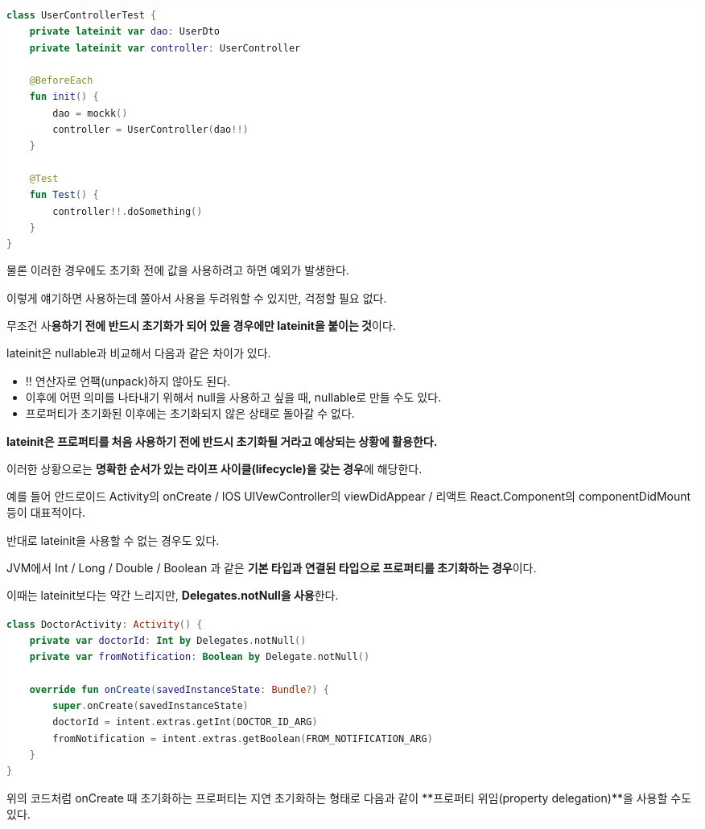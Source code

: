 ```kotlin
class UserControllerTest {
	private lateinit var dao: UserDto
	private lateinit var controller: UserController
	
	@BeforeEach
	fun init() {
		dao = mockk()
		controller = UserController(dao!!)
	}
	
	@Test
	fun Test() {
		controller!!.doSomething()
	}
}
```

물론 이러한 경우에도 초기화 전에 값을 사용하려고 하면 예외가 발생한다.

이렇게 얘기하면 사용하는데 쫄아서 사용을 두려워할 수 있지만, 걱정할 필요 없다.

무조건 사**용하기 전에 반드시 초기화가 되어 있을 경우에만 lateinit을 붙이는 것**이다.

lateinit은 nullable과 비교해서 다음과 같은 차이가 있다.

* !! 연산자로 언팩(unpack)하지 않아도 된다.
* 이후에 어떤 의미를 나타내기 위해서 null을 사용하고 싶을 때, nullable로 만들 수도 있다.
* 프로퍼티가 초기화된 이후에는 초기화되지 않은 상태로 돌아갈 수 없다.

**lateinit은 프로퍼티를 처음 사용하기 전에 반드시 초기화될 거라고 예상되는 상황에 활용한다.**

이러한 상황으로는 **명확한 순서가 있는 라이프 사이클(lifecycle)을 갖는 경우**에 해당한다.

예를 들어 안드로이드 Activity의 onCreate / IOS UIVewController의 viewDidAppear / 리액트 React.Component의 componentDidMount 등이 대표적이다.

반대로 lateinit을 사용할 수 없는 경우도 있다.

JVM에서 Int / Long / Double / Boolean 과 같은 **기본 타입과 연결된 타입으로 프로퍼티를 초기화하는 경우**이다.

이때는 lateinit보다는 약간 느리지만, **Delegates.notNull을 사용**한다.

```kotlin
class DoctorActivity: Activity() {
	private var doctorId: Int by Delegates.notNull()
	private var fromNotification: Boolean by Delegate.notNull()
	
	override fun onCreate(savedInstanceState: Bundle?) {
		super.onCreate(savedInstanceState)
		doctorId = intent.extras.getInt(DOCTOR_ID_ARG)
		fromNotification = intent.extras.getBoolean(FROM_NOTIFICATION_ARG)
	}
}
```

위의 코드처럼 onCreate 때 초기화하는 프로퍼티는 지연 초기화하는 형태로 다음과 같이 **프로퍼티 위임(property delegation)**을 사용할 수도 있다.
